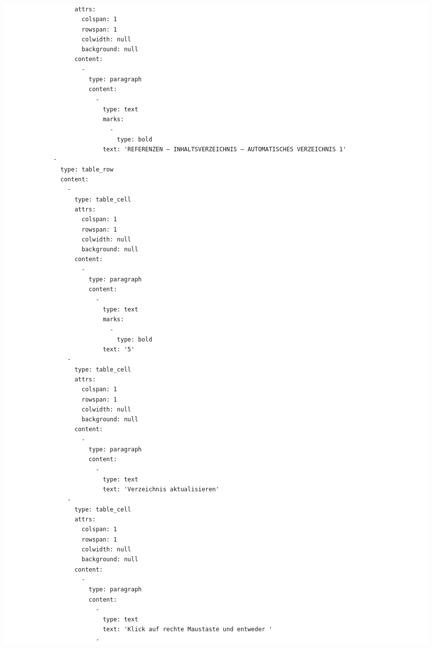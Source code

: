                         attrs:
                          colspan: 1
                          rowspan: 1
                          colwidth: null
                          background: null
                        content:
                          -
                            type: paragraph
                            content:
                              -
                                type: text
                                marks:
                                  -
                                    type: bold
                                text: 'REFERENZEN – INHALTSVERZEICHNIS – AUTOMATISCHES VERZEICHNIS 1'
                  -
                    type: table_row
                    content:
                      -
                        type: table_cell
                        attrs:
                          colspan: 1
                          rowspan: 1
                          colwidth: null
                          background: null
                        content:
                          -
                            type: paragraph
                            content:
                              -
                                type: text
                                marks:
                                  -
                                    type: bold
                                text: '5'
                      -
                        type: table_cell
                        attrs:
                          colspan: 1
                          rowspan: 1
                          colwidth: null
                          background: null
                        content:
                          -
                            type: paragraph
                            content:
                              -
                                type: text
                                text: 'Verzeichnis aktualisieren'
                      -
                        type: table_cell
                        attrs:
                          colspan: 1
                          rowspan: 1
                          colwidth: null
                          background: null
                        content:
                          -
                            type: paragraph
                            content:
                              -
                                type: text
                                text: 'Klick auf rechte Maustaste und entweder '
                              -
